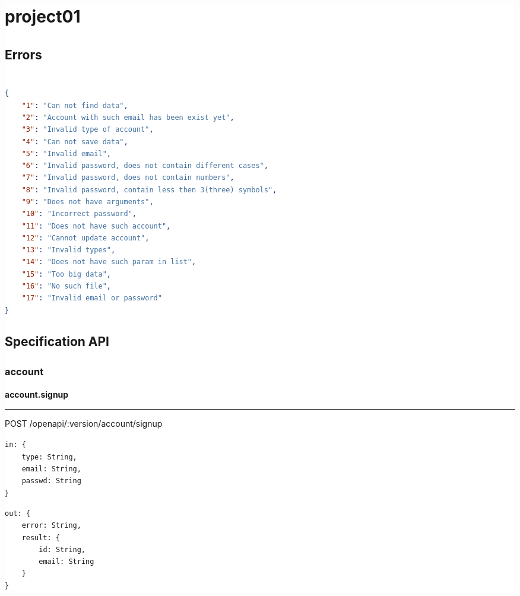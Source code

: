project01
=========

## Errors

```json

{
	"1": "Can not find data",
	"2": "Account with such email has been exist yet",
	"3": "Invalid type of account",
	"4": "Can not save data",
	"5": "Invalid email",
	"6": "Invalid password, does not contain different cases",
	"7": "Invalid password, does not contain numbers",
	"8": "Invalid password, contain less then 3(three) symbols",
	"9": "Does not have arguments",
	"10": "Incorrect password",
	"11": "Does not have such account",
	"12": "Cannot update account",
	"13": "Invalid types",
	"14": "Does not have such param in list",
	"15": "Too big data",
	"16": "No such file",
	"17": "Invalid email or password"
}

```


## Specification API

### account

**account.signup**

-----------

POST /openapi/:version/account/signup

```
in: {
	type: String,
	email: String,
	passwd: String
}
```

```
out: {
	error: String,
	result: {
		id: String,
		email: String
	}
}
```
